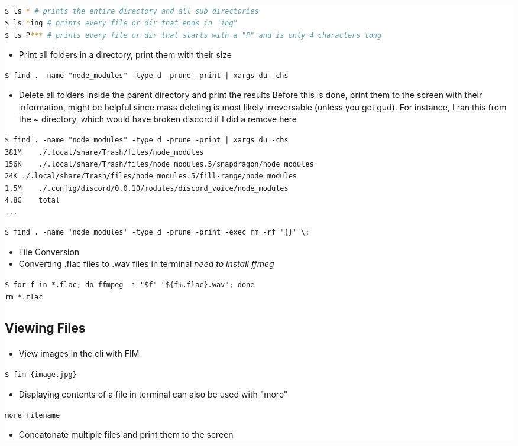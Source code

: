 ```bash
$ ls * # prints the entire directory and all sub directories
$ ls *ing # prints every file or dir that ends in "ing"
$ ls P*** # prints every file or dir that starts with a "P" and is only 4 characters long
```

- Print all folders in a directory, print them with their size

```
$ find . -name "node_modules" -type d -prune -print | xargs du -chs
```

- Delete all folders inside the parent directory and print the results
  Before this is done, print them to the screen with their information, might be helpful since mass deleting is most likely irreversable (unless you get gud).
  For instance, I ran this from the ~ directory, which would have broken discord if I did a remove here

```
$ find . -name "node_modules" -type d -prune -print | xargs du -chs
381M	./.local/share/Trash/files/node_modules
156K	./.local/share/Trash/files/node_modules.5/snapdragon/node_modules
24K	./.local/share/Trash/files/node_modules.5/fill-range/node_modules
1.5M	./.config/discord/0.0.10/modules/discord_voice/node_modules
4.8G	total
...

```

```
$ find . -name 'node_modules' -type d -prune -print -exec rm -rf '{}' \;

```

- File Conversion
- Converting .flac files to .wav files in terminal
  _need to install ffmeg_

```
$ for f in *.flac; do ffmpeg -i "$f" "${f%.flac}.wav"; done
rm *.flac
```

## Viewing Files

- View images in the cli with FIM

```
$ fim {image.jpg}

```

- Displaying contents of a file in terminal can also be used with "more"

```
more filename
```

- Concatonate multiple files and print them to the screen
